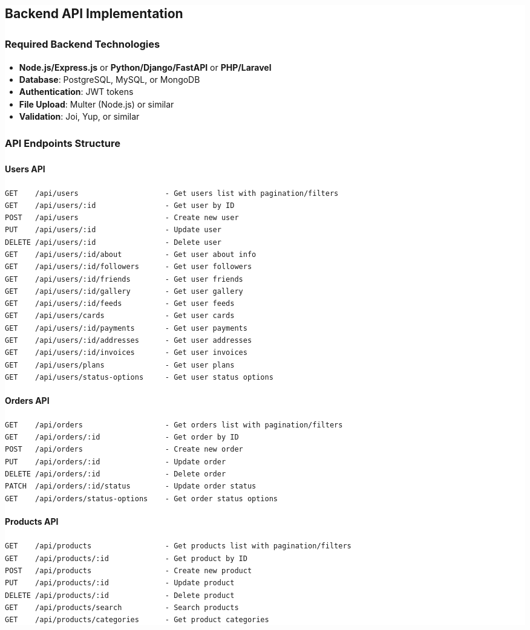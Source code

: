 ## Backend API Implementation

### Required Backend Technologies
- **Node.js/Express.js** or **Python/Django/FastAPI** or **PHP/Laravel**
- **Database**: PostgreSQL, MySQL, or MongoDB
- **Authentication**: JWT tokens
- **File Upload**: Multer (Node.js) or similar
- **Validation**: Joi, Yup, or similar

### API Endpoints Structure

#### Users API
```
GET    /api/users                    - Get users list with pagination/filters
GET    /api/users/:id                - Get user by ID
POST   /api/users                    - Create new user
PUT    /api/users/:id                - Update user
DELETE /api/users/:id                - Delete user
GET    /api/users/:id/about          - Get user about info
GET    /api/users/:id/followers      - Get user followers
GET    /api/users/:id/friends        - Get user friends
GET    /api/users/:id/gallery        - Get user gallery
GET    /api/users/:id/feeds          - Get user feeds
GET    /api/users/cards              - Get user cards
GET    /api/users/:id/payments       - Get user payments
GET    /api/users/:id/addresses      - Get user addresses
GET    /api/users/:id/invoices       - Get user invoices
GET    /api/users/plans              - Get user plans
GET    /api/users/status-options     - Get user status options
```

#### Orders API
```
GET    /api/orders                   - Get orders list with pagination/filters
GET    /api/orders/:id               - Get order by ID
POST   /api/orders                   - Create new order
PUT    /api/orders/:id               - Update order
DELETE /api/orders/:id               - Delete order
PATCH  /api/orders/:id/status        - Update order status
GET    /api/orders/status-options    - Get order status options
```

#### Products API
```
GET    /api/products                 - Get products list with pagination/filters
GET    /api/products/:id             - Get product by ID
POST   /api/products                 - Create new product
PUT    /api/products/:id             - Update product
DELETE /api/products/:id             - Delete product
GET    /api/products/search          - Search products
GET    /api/products/categories      - Get product categories
```
